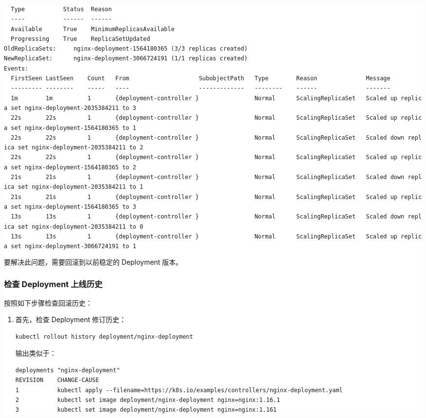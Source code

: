   ```
    Type           Status  Reason
    ----           ------  ------
    Available      True    MinimumReplicasAvailable
    Progressing    True    ReplicaSetUpdated
  OldReplicaSets:     nginx-deployment-1564180365 (3/3 replicas created)
  NewReplicaSet:      nginx-deployment-3066724191 (1/1 replicas created)
  Events:
    FirstSeen LastSeen    Count   From                    SubobjectPath   Type        Reason              Message
    --------- --------    -----   ----                    -------------   --------    ------              -------
    1m        1m          1       {deployment-controller }                Normal      ScalingReplicaSet   Scaled up replica set nginx-deployment-2035384211 to 3
    22s       22s         1       {deployment-controller }                Normal      ScalingReplicaSet   Scaled up replica set nginx-deployment-1564180365 to 1
    22s       22s         1       {deployment-controller }                Normal      ScalingReplicaSet   Scaled down replica set nginx-deployment-2035384211 to 2
    22s       22s         1       {deployment-controller }                Normal      ScalingReplicaSet   Scaled up replica set nginx-deployment-1564180365 to 2
    21s       21s         1       {deployment-controller }                Normal      ScalingReplicaSet   Scaled down replica set nginx-deployment-2035384211 to 1
    21s       21s         1       {deployment-controller }                Normal      ScalingReplicaSet   Scaled up replica set nginx-deployment-1564180365 to 3
    13s       13s         1       {deployment-controller }                Normal      ScalingReplicaSet   Scaled down replica set nginx-deployment-2035384211 to 0
    13s       13s         1       {deployment-controller }                Normal      ScalingReplicaSet   Scaled up replica set nginx-deployment-3066724191 to 1
  ```

  
  要解决此问题，需要回滚到以前稳定的 Deployment 版本。


### 检查 Deployment 上线历史

按照如下步骤检查回滚历史：


1. 首先，检查 Deployment 修订历史：

   ```shell
   kubectl rollout history deployment/nginx-deployment
   ```

   
   输出类似于：

   ```
   deployments "nginx-deployment"
   REVISION    CHANGE-CAUSE
   1           kubectl apply --filename=https://k8s.io/examples/controllers/nginx-deployment.yaml
   2           kubectl set image deployment/nginx-deployment nginx=nginx:1.16.1
   3           kubectl set image deployment/nginx-deployment nginx=nginx:1.161
   ```

   